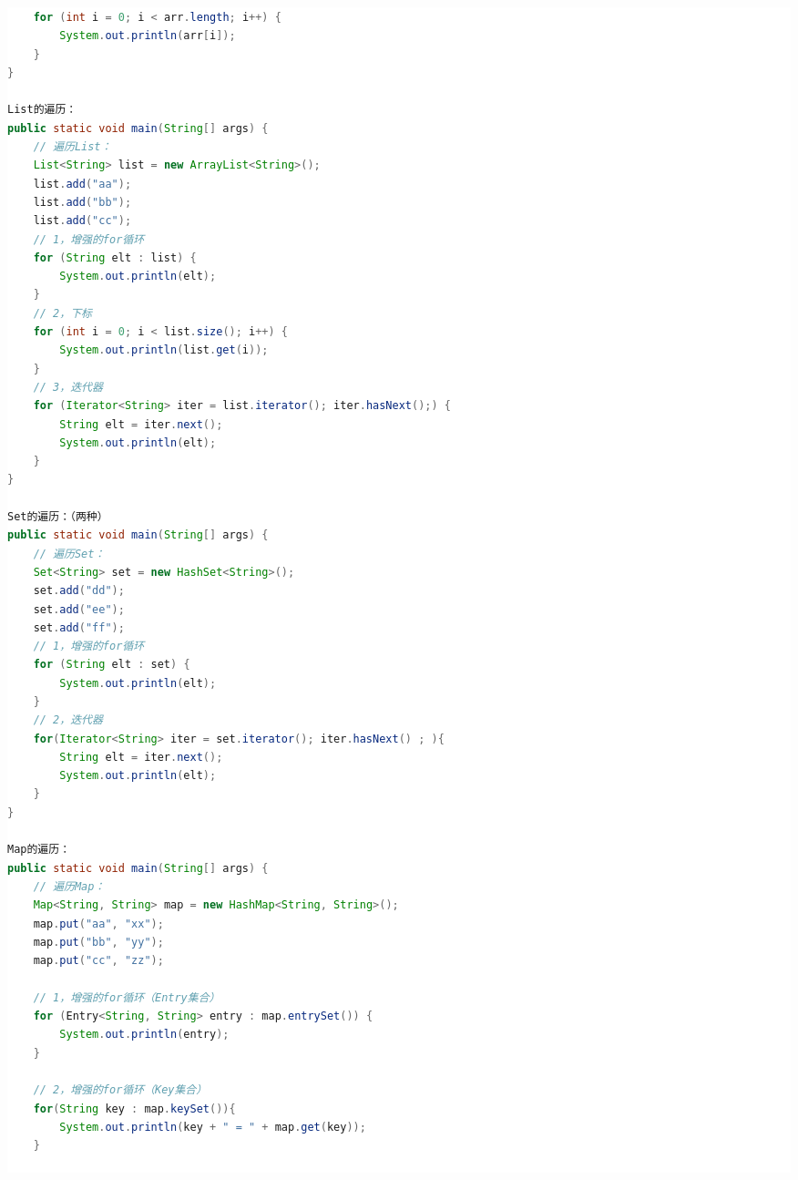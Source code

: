 ```java
	for (int i = 0; i < arr.length; i++) {
		System.out.println(arr[i]);
	}
}

List的遍历：
public static void main(String[] args) {
	// 遍历List：
	List<String> list = new ArrayList<String>();
	list.add("aa");
	list.add("bb");
	list.add("cc");
	// 1，增强的for循环
	for (String elt : list) {
		System.out.println(elt);
	}
	// 2，下标
	for (int i = 0; i < list.size(); i++) {
		System.out.println(list.get(i));
	}
	// 3，迭代器
	for (Iterator<String> iter = list.iterator(); iter.hasNext();) {
		String elt = iter.next();
		System.out.println(elt);
	}
}

Set的遍历：（两种）
public static void main(String[] args) {
	// 遍历Set：
	Set<String> set = new HashSet<String>();
	set.add("dd");
	set.add("ee");
	set.add("ff");
	// 1，增强的for循环
	for (String elt : set) {
		System.out.println(elt);
	}	
	// 2，迭代器
	for(Iterator<String> iter = set.iterator(); iter.hasNext() ; ){
		String elt = iter.next();
		System.out.println(elt);
	}
}

Map的遍历：
public static void main(String[] args) {
	// 遍历Map：
	Map<String, String> map = new HashMap<String, String>();
	map.put("aa", "xx");
	map.put("bb", "yy");
	map.put("cc", "zz");

	// 1，增强的for循环（Entry集合）
	for (Entry<String, String> entry : map.entrySet()) {
		System.out.println(entry);
	}
	
	// 2，增强的for循环（Key集合）
	for(String key : map.keySet()){
		System.out.println(key + " = " + map.get(key));
	}
	
```